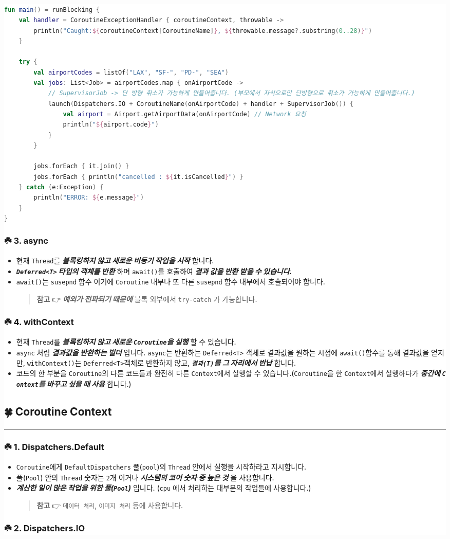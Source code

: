   ```kotlin
  fun main() = runBlocking {
      val handler = CoroutineExceptionHandler { coroutineContext, throwable ->
          println("Caught:${coroutineContext[CoroutineName]}, ${throwable.message?.substring(0..28)}")
      }

      try {
          val airportCodes = listOf("LAX", "SF-", "PD-", "SEA")
          val jobs: List<Job> = airportCodes.map { onAirportCode ->
              // SupervisorJob -> 단 방향 취소가 가능하게 만들어줍니다. (부모에서 자식으로만 단방향으로 취소가 가능하게 만들어줍니다.)
              launch(Dispatchers.IO + CoroutineName(onAirportCode) + handler + SupervisorJob()) {
                  val airport = Airport.getAirportData(onAirportCode) // Network 요청
                  println("${airport.code}")
              }
          }

          jobs.forEach { it.join() }
          jobs.forEach { println("cancelled : ${it.isCancelled}") }
      } catch (e:Exception) {
          println("ERROR: ${e.message}")
      }
  }
  ```

### ☘️ 3. async

- 현재 `Thread`를 **_블록킹하지 않고 새로운 비동기 작업을 시작_** 합니다.
- **_`Deferred<T>` 타입의 객체를 반환_** 하며 `await()`를 호출하여 **_결과 값을 반환 받을 수 있습니다._**
- `await()`는 `susepnd` 함수 이기에 `Coroutine` 내부나 또 다른 `susepnd` 함수 내부에서 호출되어야 합니다.
  > **참고** 👉 **_예외가 전파되기 때문에_** 블록 외부에서 `try-catch` 가 가능합니다.

### ☘️ 4. withContext

- 현재 `Thread`를 **_블록킹하지 않고 새로운 `Coroutine`을 실행_** 할 수 있습니다.
- `async` 처럼 **_결과값을 반환하는 빌더_** 입니다. `async`는 반환하는 `Deferred<T>` 객체로 결과값을 원하는 시점에 `await()`함수를 통해 결과값을 얻지만, `withContext()`는 `Deferred<T>`객체로 반환하지 않고, **_`결과(T)`를 그 자리에서 반납_** 합니다.
- 코드의 한 부분을 `Coroutine`의 다른 코드들과 완전히 다른 `Context`에서 실행할 수 있습니다.(`Coroutine`을 한 `Context`에서 실행하다가 **_중간에 `Context`를 바꾸고 싶을 때 사용_** 합니다.)

## 🍀 Coroutine Context

---

### ☘️ 1. Dispatchers.Default

- `Coroutine`에게 `DefaultDispatchers` 풀(`pool`)의 `Thread` 안에서 실행을 시작하라고 지시합니다.
- 풀(`Pool`) 안의 `Thread` 숫자는 `2`개 이거나 **_시스템의 코어 숫자 중 높은 것_** 을 사용합니다.
- **_계산한 일이 많은 작업을 위한 풀(`Pool`)_** 입니다. (`cpu` 에서 처리하는 대부분의 작업들에 사용합니다.)
  > **참고** 👉 `데이터 처리`, `이미지 처리` 등에 사용합니다.

### ☘️ 2. Dispatchers.IO
